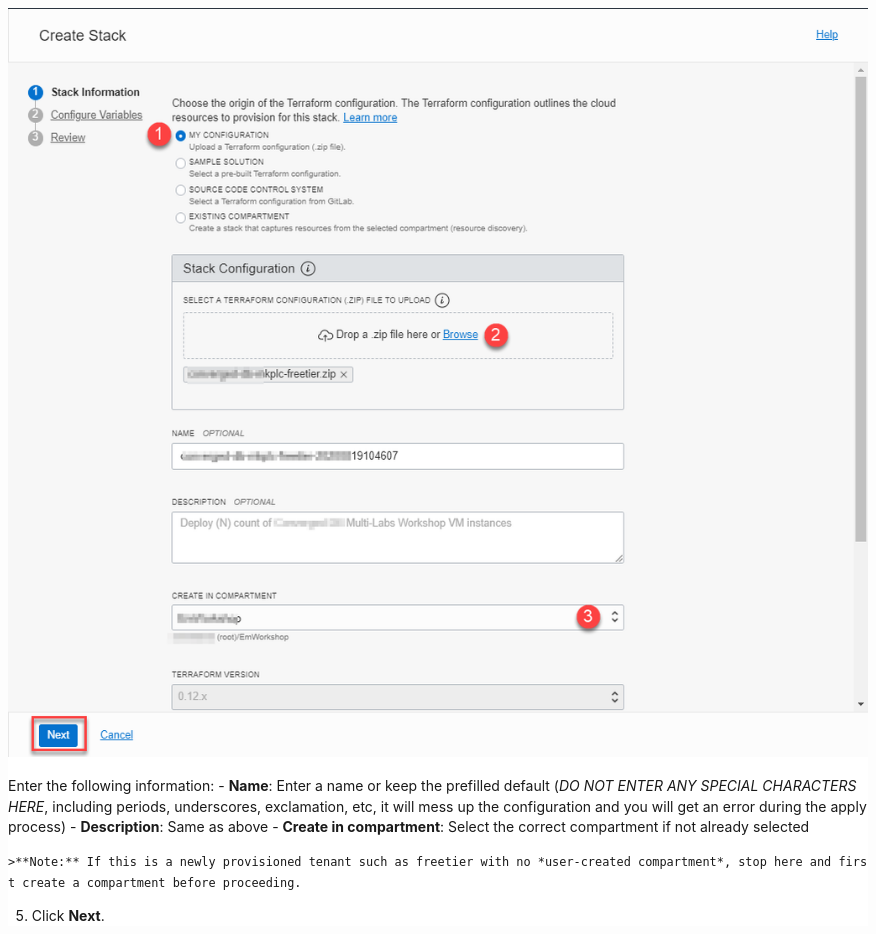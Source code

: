   ![Select zip file](./images/em-create-stack-1.png " ")

  Enter the following information:
    - **Name**:  Enter a name  or keep the prefilled default (*DO NOT ENTER ANY SPECIAL CHARACTERS HERE*, including periods, underscores, exclamation, etc, it will mess up the configuration and you will get an error during the apply process)
    - **Description**:  Same as above
    - **Create in compartment**:  Select the correct compartment if not already selected

    >**Note:** If this is a newly provisioned tenant such as freetier with no *user-created compartment*, stop here and first create a compartment before proceeding.

5. Click **Next**.
